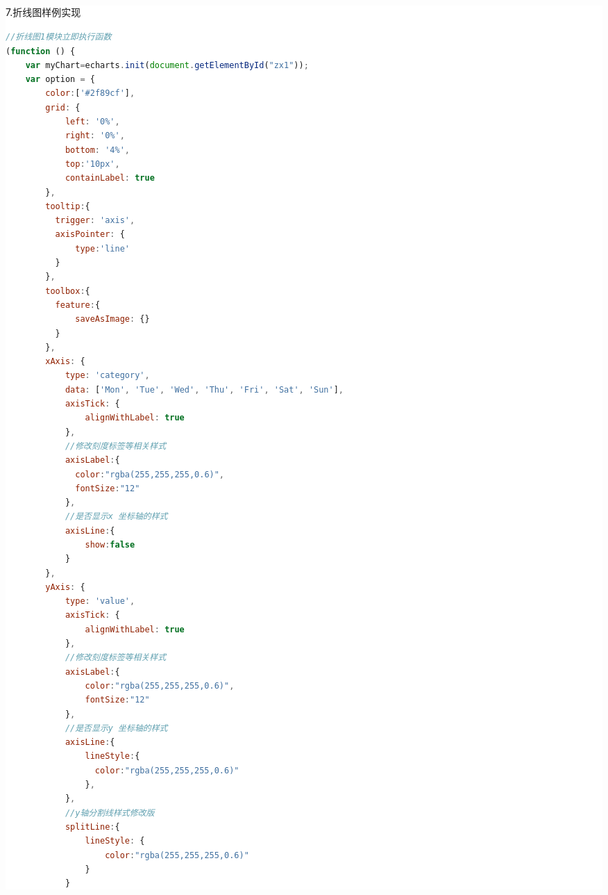 
7.折线图样例实现

```js
//折线图1模块立即执行函数
(function () {
    var myChart=echarts.init(document.getElementById("zx1"));
    var option = {
        color:['#2f89cf'],
        grid: {
            left: '0%',
            right: '0%',
            bottom: '4%',
            top:'10px',
            containLabel: true
        },
        tooltip:{
          trigger: 'axis',
          axisPointer: {
              type:'line'
          }
        },
        toolbox:{
          feature:{
              saveAsImage: {}
          }
        },
        xAxis: {
            type: 'category',
            data: ['Mon', 'Tue', 'Wed', 'Thu', 'Fri', 'Sat', 'Sun'],
            axisTick: {
                alignWithLabel: true
            },
            //修改刻度标签等相关样式
            axisLabel:{
              color:"rgba(255,255,255,0.6)",
              fontSize:"12"
            },
            //是否显示x 坐标轴的样式
            axisLine:{
                show:false
            }
        },
        yAxis: {
            type: 'value',
            axisTick: {
                alignWithLabel: true
            },
            //修改刻度标签等相关样式
            axisLabel:{
                color:"rgba(255,255,255,0.6)",
                fontSize:"12"
            },
            //是否显示y 坐标轴的样式
            axisLine:{
                lineStyle:{
                  color:"rgba(255,255,255,0.6)"
                },
            },
            //y轴分割线样式修改版
            splitLine:{
                lineStyle: {
                    color:"rgba(255,255,255,0.6)"
                }
            }
```